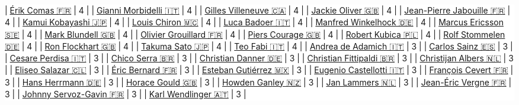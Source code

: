 | [Érik Comas 🇫🇷](/f1/drivers/comas) | 4 |
| [Gianni Morbidelli 🇮🇹](/f1/drivers/morbidelli) | 4 |
| [Gilles Villeneuve 🇨🇦](/f1/drivers/gilles_villeneuve) | 4 |
| [Jackie Oliver 🇬🇧](/f1/drivers/oliver) | 4 |
| [Jean-Pierre Jabouille 🇫🇷](/f1/drivers/jabouille) | 4 |
| [Kamui Kobayashi 🇯🇵](/f1/drivers/kobayashi) | 4 |
| [Louis Chiron 🇲🇨](/f1/drivers/chiron) | 4 |
| [Luca Badoer 🇮🇹](/f1/drivers/badoer) | 4 |
| [Manfred Winkelhock 🇩🇪](/f1/drivers/manfred_winkelhock) | 4 |
| [Marcus Ericsson 🇸🇪](/f1/drivers/ericsson) | 4 |
| [Mark Blundell 🇬🇧](/f1/drivers/blundell) | 4 |
| [Olivier Grouillard 🇫🇷](/f1/drivers/grouillard) | 4 |
| [Piers Courage 🇬🇧](/f1/drivers/courage) | 4 |
| [Robert Kubica 🇵🇱](/f1/drivers/kubica) | 4 |
| [Rolf Stommelen 🇩🇪](/f1/drivers/stommelen) | 4 |
| [Ron Flockhart 🇬🇧](/f1/drivers/flockhart) | 4 |
| [Takuma Sato 🇯🇵](/f1/drivers/sato) | 4 |
| [Teo Fabi 🇮🇹](/f1/drivers/fabi) | 4 |
| [Andrea de Adamich 🇮🇹](/f1/drivers/adamich) | 3 |
| [Carlos Sainz 🇪🇸](/f1/drivers/sainz) | 3 |
| [Cesare Perdisa 🇮🇹](/f1/drivers/perdisa) | 3 |
| [Chico Serra 🇧🇷](/f1/drivers/serra) | 3 |
| [Christian Danner 🇩🇪](/f1/drivers/danner) | 3 |
| [Christian Fittipaldi 🇧🇷](/f1/drivers/fittipaldi) | 3 |
| [Christijan Albers 🇳🇱](/f1/drivers/albers) | 3 |
| [Eliseo Salazar 🇨🇱](/f1/drivers/salazar) | 3 |
| [Éric Bernard 🇫🇷](/f1/drivers/bernard) | 3 |
| [Esteban Gutiérrez 🇲🇽](/f1/drivers/gutierrez) | 3 |
| [Eugenio Castellotti 🇮🇹](/f1/drivers/castellotti) | 3 |
| [François Cevert 🇫🇷](/f1/drivers/cevert) | 3 |
| [Hans Herrmann 🇩🇪](/f1/drivers/herrmann) | 3 |
| [Horace Gould 🇬🇧](/f1/drivers/gould) | 3 |
| [Howden Ganley 🇳🇿](/f1/drivers/ganley) | 3 |
| [Jan Lammers 🇳🇱](/f1/drivers/lammers) | 3 |
| [Jean-Éric Vergne 🇫🇷](/f1/drivers/vergne) | 3 |
| [Johnny Servoz-Gavin 🇫🇷](/f1/drivers/gavin) | 3 |
| [Karl Wendlinger 🇦🇹](/f1/drivers/wendlinger) | 3 |